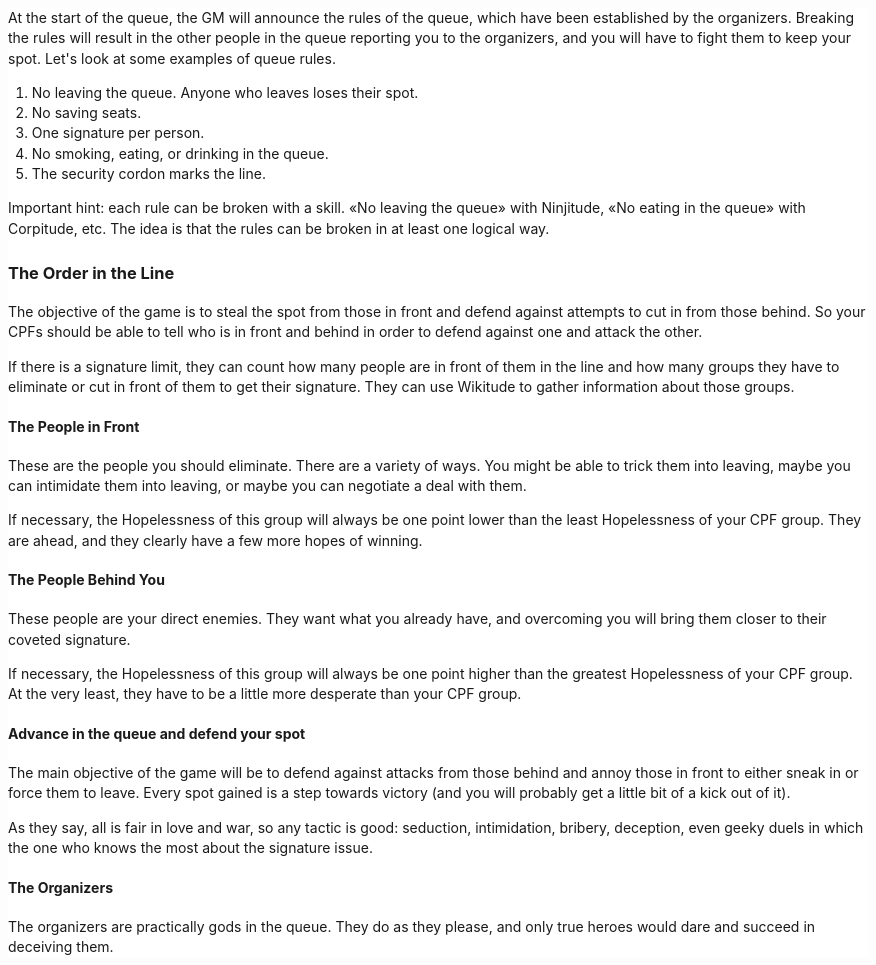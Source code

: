 At the start of the queue, the GM will announce the rules of the queue, which have been established by the organizers. Breaking the rules will result in the other people in the queue reporting you to the organizers, and you will have to fight them to keep your spot. Let's look at some examples of queue rules.

1. No leaving the queue. Anyone who leaves loses their spot.
2. No saving seats.
3. One signature per person.
4. No smoking, eating, or drinking in the queue.
5. The security cordon marks the line.

Important hint: each rule can be broken with a skill. «No leaving the queue» with Ninjitude, «No eating in the queue» with Corpitude, etc. The idea is that the rules can be broken in at least one logical way.

### The Order in the Line

The objective of the game is to steal the spot from those in front and defend against attempts to cut in from those behind. So your CPFs should be able to tell who is in front and behind in order to defend against one and attack the other.

If there is a signature limit, they can count how many people are in front of them in the line and how many groups they have to eliminate or cut in front of them to get their signature. They can use Wikitude to gather information about those groups.

#### The People in Front

These are the people you should eliminate. There are a variety of ways. You might be able to trick them into leaving, maybe you can intimidate them into leaving, or maybe you can negotiate a deal with them.

If necessary, the Hopelessness of this group will always be one point lower than the least Hopelessness of your CPF group. They are ahead, and they clearly have a few more hopes of winning.

#### The People Behind You

These people are your direct enemies. They want what you already have, and overcoming you will bring them closer to their coveted signature.

If necessary, the Hopelessness of this group will always be one point higher than the greatest Hopelessness of your CPF group. At the very least, they have to be a little more desperate than your CPF group.

#### Advance in the queue and defend your spot

The main objective of the game will be to defend against attacks from those behind and annoy those in front to either sneak in or force them to leave. Every spot gained is a step towards victory (and you will probably get a little bit of a kick out of it).

As they say, all is fair in love and war, so any tactic is good: seduction, intimidation, bribery, deception, even geeky duels in which the one who knows the most about the signature issue.

#### The Organizers

The organizers are practically gods in the queue. They do as they please, and only true heroes would dare and succeed in deceiving them.
